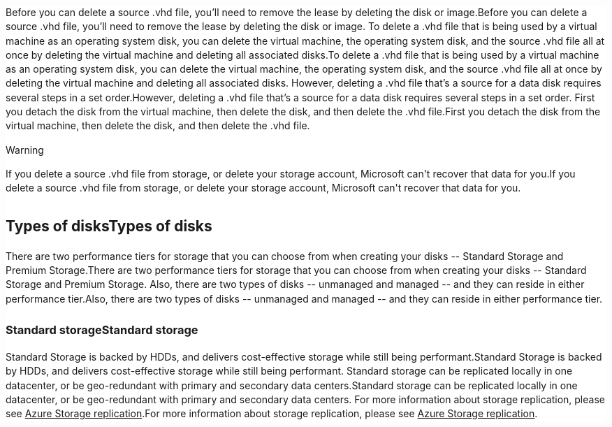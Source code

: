 <span data-ttu-id="f4409-115">Before you can delete a source .vhd file, you’ll need to remove the lease by deleting the disk or image.</span><span class="sxs-lookup"><span data-stu-id="f4409-115">Before you can delete a source .vhd file, you’ll need to remove the lease by deleting the disk or image.</span></span> <span data-ttu-id="f4409-116">To delete a .vhd file that is being used by a virtual machine as an operating system disk, you can delete the virtual machine, the operating system disk, and the source .vhd file all at once by deleting the virtual machine and deleting all associated disks.</span><span class="sxs-lookup"><span data-stu-id="f4409-116">To delete a .vhd file that is being used by a virtual machine as an operating system disk, you can delete the virtual machine, the operating system disk, and the source .vhd file all at once by deleting the virtual machine and deleting all associated disks.</span></span> <span data-ttu-id="f4409-117">However, deleting a .vhd file that’s a source for a data disk requires several steps in a set order.</span><span class="sxs-lookup"><span data-stu-id="f4409-117">However, deleting a .vhd file that’s a source for a data disk requires several steps in a set order.</span></span> <span data-ttu-id="f4409-118">First you detach the disk from the virtual machine, then delete the disk, and then delete the .vhd file.</span><span class="sxs-lookup"><span data-stu-id="f4409-118">First you detach the disk from the virtual machine, then delete the disk, and then delete the .vhd file.</span></span>

> [!WARNING]
> <span data-ttu-id="f4409-119">If you delete a source .vhd file from storage, or delete your storage account, Microsoft can't recover that data for you.</span><span class="sxs-lookup"><span data-stu-id="f4409-119">If you delete a source .vhd file from storage, or delete your storage account, Microsoft can't recover that data for you.</span></span>
> 

## <a name="types-of-disks"></a><span data-ttu-id="f4409-120">Types of disks</span><span class="sxs-lookup"><span data-stu-id="f4409-120">Types of disks</span></span> 

<span data-ttu-id="f4409-121">There are two performance tiers for storage that you can choose from when creating your disks -- Standard Storage and Premium Storage.</span><span class="sxs-lookup"><span data-stu-id="f4409-121">There are two performance tiers for storage that you can choose from when creating your disks -- Standard Storage and Premium Storage.</span></span> <span data-ttu-id="f4409-122">Also, there are two types of disks -- unmanaged and managed -- and they can reside in either performance tier.</span><span class="sxs-lookup"><span data-stu-id="f4409-122">Also, there are two types of disks -- unmanaged and managed -- and they can reside in either performance tier.</span></span>  

### <a name="standard-storage"></a><span data-ttu-id="f4409-123">Standard storage</span><span class="sxs-lookup"><span data-stu-id="f4409-123">Standard storage</span></span> 

<span data-ttu-id="f4409-124">Standard Storage is backed by HDDs, and delivers cost-effective storage while still being performant.</span><span class="sxs-lookup"><span data-stu-id="f4409-124">Standard Storage is backed by HDDs, and delivers cost-effective storage while still being performant.</span></span> <span data-ttu-id="f4409-125">Standard storage can be replicated locally in one datacenter, or be geo-redundant with primary and secondary data centers.</span><span class="sxs-lookup"><span data-stu-id="f4409-125">Standard storage can be replicated locally in one datacenter, or be geo-redundant with primary and secondary data centers.</span></span> <span data-ttu-id="f4409-126">For more information about storage replication, please see [Azure Storage replication](../articles/storage/storage-redundancy.md).</span><span class="sxs-lookup"><span data-stu-id="f4409-126">For more information about storage replication, please see [Azure Storage replication](../articles/storage/storage-redundancy.md).</span></span> 
